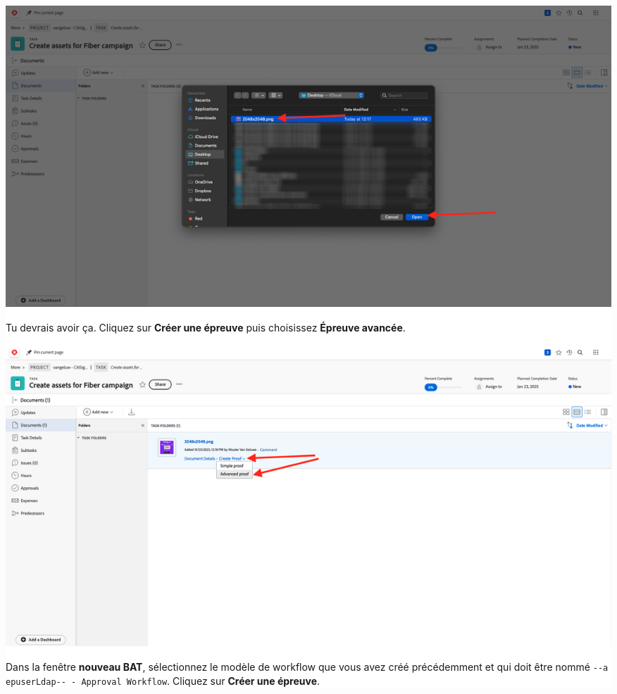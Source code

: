 ![WF](./images/wfp12.png)

Tu devrais avoir ça. Cliquez sur **Créer une épreuve** puis choisissez **Épreuve avancée**.

![WF](./images/wfp13.png)

Dans la fenêtre **nouveau BAT**, sélectionnez le modèle de workflow que vous avez créé précédemment et qui doit être nommé `--aepuserLdap-- - Approval Workflow`. Cliquez sur **Créer une épreuve**.

